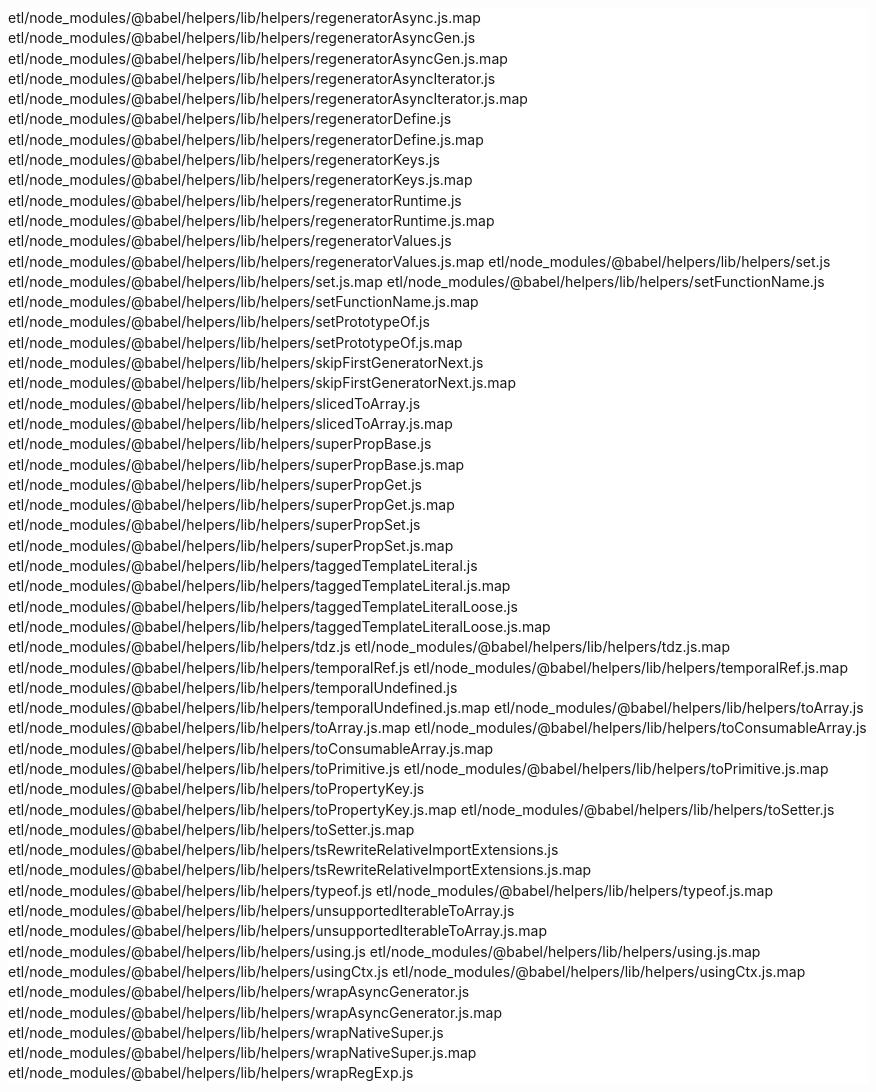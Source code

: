 etl/node_modules/@babel/helpers/lib/helpers/regeneratorAsync.js.map
etl/node_modules/@babel/helpers/lib/helpers/regeneratorAsyncGen.js
etl/node_modules/@babel/helpers/lib/helpers/regeneratorAsyncGen.js.map
etl/node_modules/@babel/helpers/lib/helpers/regeneratorAsyncIterator.js
etl/node_modules/@babel/helpers/lib/helpers/regeneratorAsyncIterator.js.map
etl/node_modules/@babel/helpers/lib/helpers/regeneratorDefine.js
etl/node_modules/@babel/helpers/lib/helpers/regeneratorDefine.js.map
etl/node_modules/@babel/helpers/lib/helpers/regeneratorKeys.js
etl/node_modules/@babel/helpers/lib/helpers/regeneratorKeys.js.map
etl/node_modules/@babel/helpers/lib/helpers/regeneratorRuntime.js
etl/node_modules/@babel/helpers/lib/helpers/regeneratorRuntime.js.map
etl/node_modules/@babel/helpers/lib/helpers/regeneratorValues.js
etl/node_modules/@babel/helpers/lib/helpers/regeneratorValues.js.map
etl/node_modules/@babel/helpers/lib/helpers/set.js
etl/node_modules/@babel/helpers/lib/helpers/set.js.map
etl/node_modules/@babel/helpers/lib/helpers/setFunctionName.js
etl/node_modules/@babel/helpers/lib/helpers/setFunctionName.js.map
etl/node_modules/@babel/helpers/lib/helpers/setPrototypeOf.js
etl/node_modules/@babel/helpers/lib/helpers/setPrototypeOf.js.map
etl/node_modules/@babel/helpers/lib/helpers/skipFirstGeneratorNext.js
etl/node_modules/@babel/helpers/lib/helpers/skipFirstGeneratorNext.js.map
etl/node_modules/@babel/helpers/lib/helpers/slicedToArray.js
etl/node_modules/@babel/helpers/lib/helpers/slicedToArray.js.map
etl/node_modules/@babel/helpers/lib/helpers/superPropBase.js
etl/node_modules/@babel/helpers/lib/helpers/superPropBase.js.map
etl/node_modules/@babel/helpers/lib/helpers/superPropGet.js
etl/node_modules/@babel/helpers/lib/helpers/superPropGet.js.map
etl/node_modules/@babel/helpers/lib/helpers/superPropSet.js
etl/node_modules/@babel/helpers/lib/helpers/superPropSet.js.map
etl/node_modules/@babel/helpers/lib/helpers/taggedTemplateLiteral.js
etl/node_modules/@babel/helpers/lib/helpers/taggedTemplateLiteral.js.map
etl/node_modules/@babel/helpers/lib/helpers/taggedTemplateLiteralLoose.js
etl/node_modules/@babel/helpers/lib/helpers/taggedTemplateLiteralLoose.js.map
etl/node_modules/@babel/helpers/lib/helpers/tdz.js
etl/node_modules/@babel/helpers/lib/helpers/tdz.js.map
etl/node_modules/@babel/helpers/lib/helpers/temporalRef.js
etl/node_modules/@babel/helpers/lib/helpers/temporalRef.js.map
etl/node_modules/@babel/helpers/lib/helpers/temporalUndefined.js
etl/node_modules/@babel/helpers/lib/helpers/temporalUndefined.js.map
etl/node_modules/@babel/helpers/lib/helpers/toArray.js
etl/node_modules/@babel/helpers/lib/helpers/toArray.js.map
etl/node_modules/@babel/helpers/lib/helpers/toConsumableArray.js
etl/node_modules/@babel/helpers/lib/helpers/toConsumableArray.js.map
etl/node_modules/@babel/helpers/lib/helpers/toPrimitive.js
etl/node_modules/@babel/helpers/lib/helpers/toPrimitive.js.map
etl/node_modules/@babel/helpers/lib/helpers/toPropertyKey.js
etl/node_modules/@babel/helpers/lib/helpers/toPropertyKey.js.map
etl/node_modules/@babel/helpers/lib/helpers/toSetter.js
etl/node_modules/@babel/helpers/lib/helpers/toSetter.js.map
etl/node_modules/@babel/helpers/lib/helpers/tsRewriteRelativeImportExtensions.js
etl/node_modules/@babel/helpers/lib/helpers/tsRewriteRelativeImportExtensions.js.map
etl/node_modules/@babel/helpers/lib/helpers/typeof.js
etl/node_modules/@babel/helpers/lib/helpers/typeof.js.map
etl/node_modules/@babel/helpers/lib/helpers/unsupportedIterableToArray.js
etl/node_modules/@babel/helpers/lib/helpers/unsupportedIterableToArray.js.map
etl/node_modules/@babel/helpers/lib/helpers/using.js
etl/node_modules/@babel/helpers/lib/helpers/using.js.map
etl/node_modules/@babel/helpers/lib/helpers/usingCtx.js
etl/node_modules/@babel/helpers/lib/helpers/usingCtx.js.map
etl/node_modules/@babel/helpers/lib/helpers/wrapAsyncGenerator.js
etl/node_modules/@babel/helpers/lib/helpers/wrapAsyncGenerator.js.map
etl/node_modules/@babel/helpers/lib/helpers/wrapNativeSuper.js
etl/node_modules/@babel/helpers/lib/helpers/wrapNativeSuper.js.map
etl/node_modules/@babel/helpers/lib/helpers/wrapRegExp.js